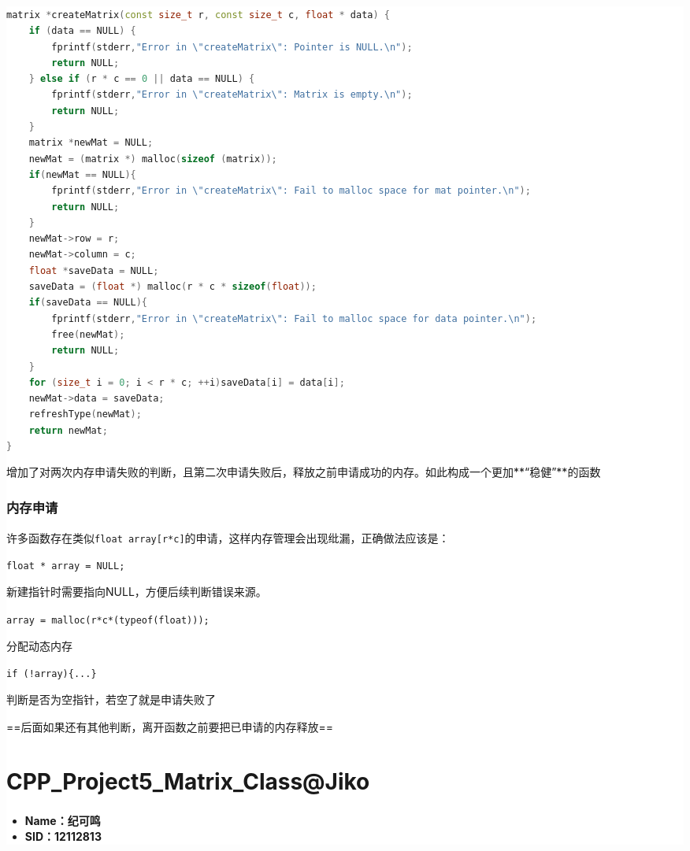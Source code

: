 ```cpp
matrix *createMatrix(const size_t r, const size_t c, float * data) {
    if (data == NULL) {
        fprintf(stderr,"Error in \"createMatrix\": Pointer is NULL.\n");
        return NULL;
    } else if (r * c == 0 || data == NULL) {
        fprintf(stderr,"Error in \"createMatrix\": Matrix is empty.\n");
        return NULL;
    }
    matrix *newMat = NULL;
    newMat = (matrix *) malloc(sizeof (matrix));
    if(newMat == NULL){
        fprintf(stderr,"Error in \"createMatrix\": Fail to malloc space for mat pointer.\n");
        return NULL;
    }
    newMat->row = r;
    newMat->column = c;
    float *saveData = NULL;
    saveData = (float *) malloc(r * c * sizeof(float));
    if(saveData == NULL){
        fprintf(stderr,"Error in \"createMatrix\": Fail to malloc space for data pointer.\n");
        free(newMat);
        return NULL;
    }
    for (size_t i = 0; i < r * c; ++i)saveData[i] = data[i];
    newMat->data = saveData;
    refreshType(newMat);
    return newMat;
}
```

增加了对两次内存申请失败的判断，且第二次申请失败后，释放之前申请成功的内存。如此构成一个更加**“稳健”**的函数

### 内存申请

许多函数存在类似`float array[r*c]`的申请，这样内存管理会出现纰漏，正确做法应该是：

`float * array = NULL;`

新建指针时需要指向NULL，方便后续判断错误来源。

`array = malloc(r*c*(typeof(float)));`

分配动态内存

`if (!array){...}`

判断是否为空指针，若空了就是申请失败了

==后面如果还有其他判断，离开函数之前要把已申请的内存释放==


# CPP_Project5_Matrix_Class@Jiko

- **Name：纪可鸣**
- **SID：12112813**
